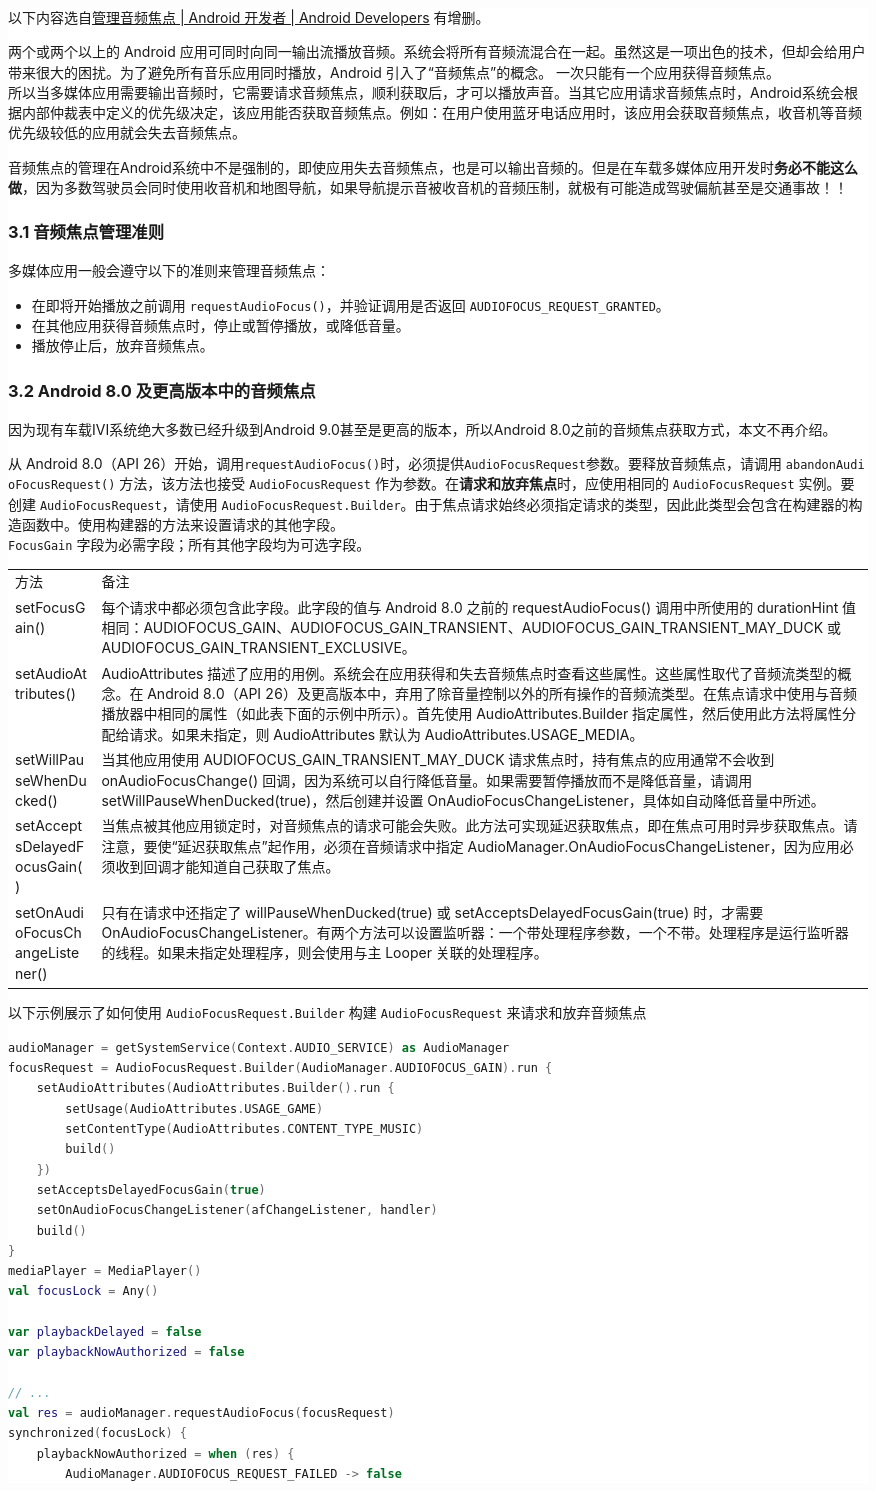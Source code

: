 以下内容选自[管理音频焦点 | Android 开发者 | Android Developers](https://links.jianshu.com/go?to=https%3A%2F%2Fdeveloper.android.google.cn%2Fguide%2Ftopics%2Fmedia-apps%2Faudio-focus%3Fhl%3Dzh_cn) 有增删。

两个或两个以上的 Android 应用可同时向同一输出流播放音频。系统会将所有音频流混合在一起。虽然这是一项出色的技术，但却会给用户带来很大的困扰。为了避免所有音乐应用同时播放，Android 引入了“音频焦点”的概念。 一次只能有一个应用获得音频焦点。  
所以当多媒体应用需要输出音频时，它需要请求音频焦点，顺利获取后，才可以播放声音。当其它应用请求音频焦点时，Android系统会根据内部仲裁表中定义的优先级决定，该应用能否获取音频焦点。例如：在用户使用蓝牙电话应用时，该应用会获取音频焦点，收音机等音频优先级较低的应用就会失去音频焦点。

音频焦点的管理在Android系统中不是强制的，即使应用失去音频焦点，也是可以输出音频的。但是在车载多媒体应用开发时**务必不能这么做**，因为多数驾驶员会同时使用收音机和地图导航，如果导航提示音被收音机的音频压制，就极有可能造成驾驶偏航甚至是交通事故！！

### 3.1 音频焦点管理准则

多媒体应用一般会遵守以下的准则来管理音频焦点：

- 在即将开始播放之前调用 `requestAudioFocus()`，并验证调用是否返回 `AUDIOFOCUS_REQUEST_GRANTED`。
- 在其他应用获得音频焦点时，停止或暂停播放，或降低音量。
- 播放停止后，放弃音频焦点。

### 3.2 Android 8.0 及更高版本中的音频焦点

因为现有车载IVI系统绝大多数已经升级到Android 9.0甚至是更高的版本，所以Android 8.0之前的音频焦点获取方式，本文不再介绍。

从 Android 8.0（API 26）开始，调用`requestAudioFocus()`时，必须提供`AudioFocusRequest`参数。要释放音频焦点，请调用 `abandonAudioFocusRequest()` 方法，该方法也接受 `AudioFocusRequest` 作为参数。在**请求和放弃焦点**时，应使用相同的 `AudioFocusRequest` 实例。要创建 `AudioFocusRequest`，请使用 `AudioFocusRequest.Builder`。由于焦点请求始终必须指定请求的类型，因此此类型会包含在构建器的构造函数中。使用构建器的方法来设置请求的其他字段。  
`FocusGain` 字段为必需字段；所有其他字段均为可选字段。

|   |   |
|---|---|
|方法|备注|
|setFocusGain()|每个请求中都必须包含此字段。此字段的值与 Android 8.0 之前的 requestAudioFocus() 调用中所使用的 durationHint 值相同：AUDIOFOCUS_GAIN、AUDIOFOCUS_GAIN_TRANSIENT、AUDIOFOCUS_GAIN_TRANSIENT_MAY_DUCK 或 AUDIOFOCUS_GAIN_TRANSIENT_EXCLUSIVE。|
|setAudioAttributes()|AudioAttributes 描述了应用的用例。系统会在应用获得和失去音频焦点时查看这些属性。这些属性取代了音频流类型的概念。在 Android 8.0（API 26）及更高版本中，弃用了除音量控制以外的所有操作的音频流类型。在焦点请求中使用与音频播放器中相同的属性（如此表下面的示例中所示）。首先使用 AudioAttributes.Builder 指定属性，然后使用此方法将属性分配给请求。如果未指定，则 AudioAttributes 默认为 AudioAttributes.USAGE_MEDIA。|
|setWillPauseWhenDucked()|当其他应用使用 AUDIOFOCUS_GAIN_TRANSIENT_MAY_DUCK 请求焦点时，持有焦点的应用通常不会收到 onAudioFocusChange() 回调，因为系统可以自行降低音量。如果需要暂停播放而不是降低音量，请调用 setWillPauseWhenDucked(true)，然后创建并设置 OnAudioFocusChangeListener，具体如自动降低音量中所述。|
|setAcceptsDelayedFocusGain()|当焦点被其他应用锁定时，对音频焦点的请求可能会失败。此方法可实现延迟获取焦点，即在焦点可用时异步获取焦点。请注意，要使“延迟获取焦点”起作用，必须在音频请求中指定 AudioManager.OnAudioFocusChangeListener，因为应用必须收到回调才能知道自己获取了焦点。|
|setOnAudioFocusChangeListener()|只有在请求中还指定了 willPauseWhenDucked(true) 或 setAcceptsDelayedFocusGain(true) 时，才需要 OnAudioFocusChangeListener。有两个方法可以设置监听器：一个带处理程序参数，一个不带。处理程序是运行监听器的线程。如果未指定处理程序，则会使用与主 Looper 关联的处理程序。|

以下示例展示了如何使用 `AudioFocusRequest.Builder` 构建 `AudioFocusRequest` 来请求和放弃音频焦点

```kotlin
audioManager = getSystemService(Context.AUDIO_SERVICE) as AudioManager
focusRequest = AudioFocusRequest.Builder(AudioManager.AUDIOFOCUS_GAIN).run {
    setAudioAttributes(AudioAttributes.Builder().run {
        setUsage(AudioAttributes.USAGE_GAME)
        setContentType(AudioAttributes.CONTENT_TYPE_MUSIC)
        build()
    })
    setAcceptsDelayedFocusGain(true)
    setOnAudioFocusChangeListener(afChangeListener, handler)
    build()
}
mediaPlayer = MediaPlayer()
val focusLock = Any()

var playbackDelayed = false
var playbackNowAuthorized = false

// ...
val res = audioManager.requestAudioFocus(focusRequest)
synchronized(focusLock) {
    playbackNowAuthorized = when (res) {
        AudioManager.AUDIOFOCUS_REQUEST_FAILED -> false
```